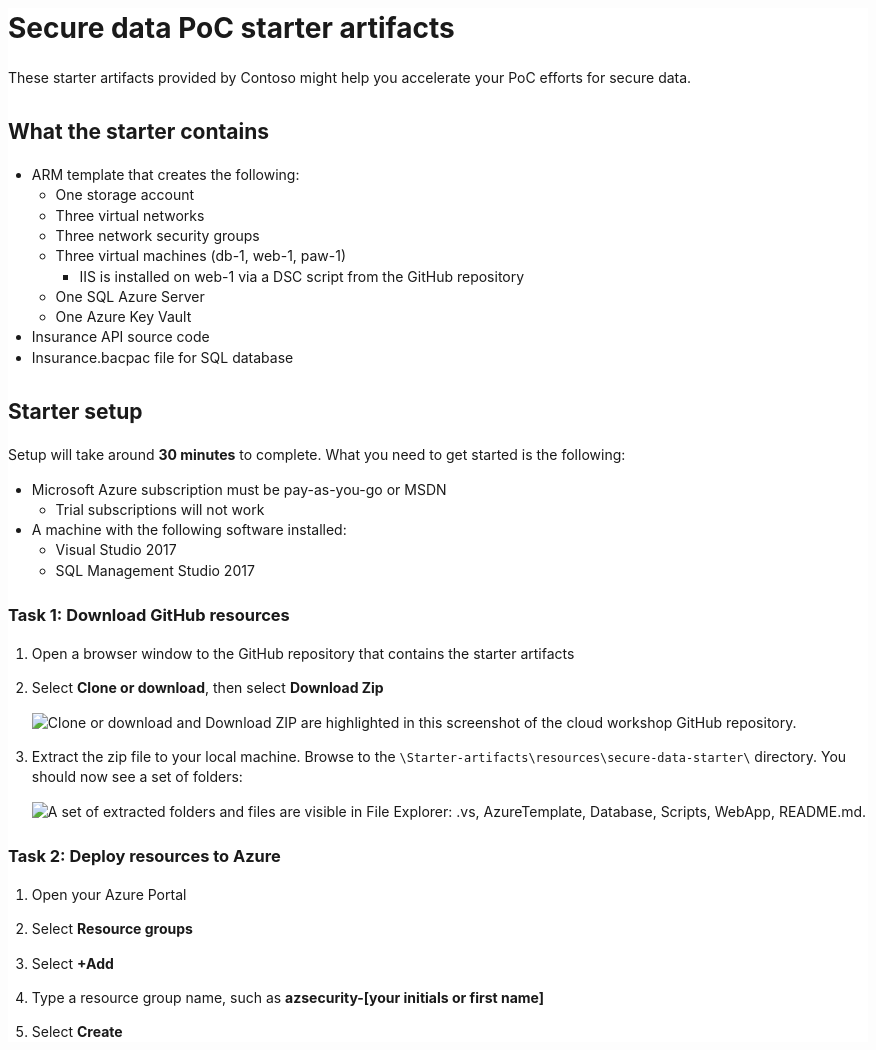 # Secure data PoC starter artifacts

These starter artifacts provided by Contoso might help you accelerate your PoC efforts for secure data.

## What the starter contains

- ARM template that creates the following:
  - One storage account
  - Three virtual networks
  - Three network security groups
  - Three virtual machines (db-1, web-1, paw-1)
    - IIS is installed on web-1 via a DSC script from the GitHub repository
  - One SQL Azure Server
  - One Azure Key Vault
- Insurance API source code
- Insurance.bacpac file for SQL database

## Starter setup

Setup will take around **30 minutes** to complete. What you need to get started is the following:

- Microsoft Azure subscription must be pay-as-you-go or MSDN
  - Trial subscriptions will not work
- A machine with the following software installed:
  - Visual Studio 2017
  - SQL Management Studio 2017

### Task 1: Download GitHub resources

1.  Open a browser window to the GitHub repository that contains the starter artifacts

2.  Select **Clone or download**, then select **Download Zip**

    ![Clone or download and Download ZIP are highlighted in this screenshot of the cloud workshop GitHub repository.](./media/image3.png)

3.  Extract the zip file to your local machine. Browse to the `\Starter-artifacts\resources\secure-data-starter\` directory. You should now see a set of folders:

    ![A set of extracted folders and files are visible in File Explorer: .vs, AzureTemplate, Database, Scripts, WebApp, README.md.](./media/image4.png 'Extract the zip file')

### Task 2: Deploy resources to Azure

1.  Open your Azure Portal

2.  Select **Resource groups**

3.  Select **+Add**

4.  Type a resource group name, such as **azsecurity-\[your initials or first name\]**

5.  Select **Create**
